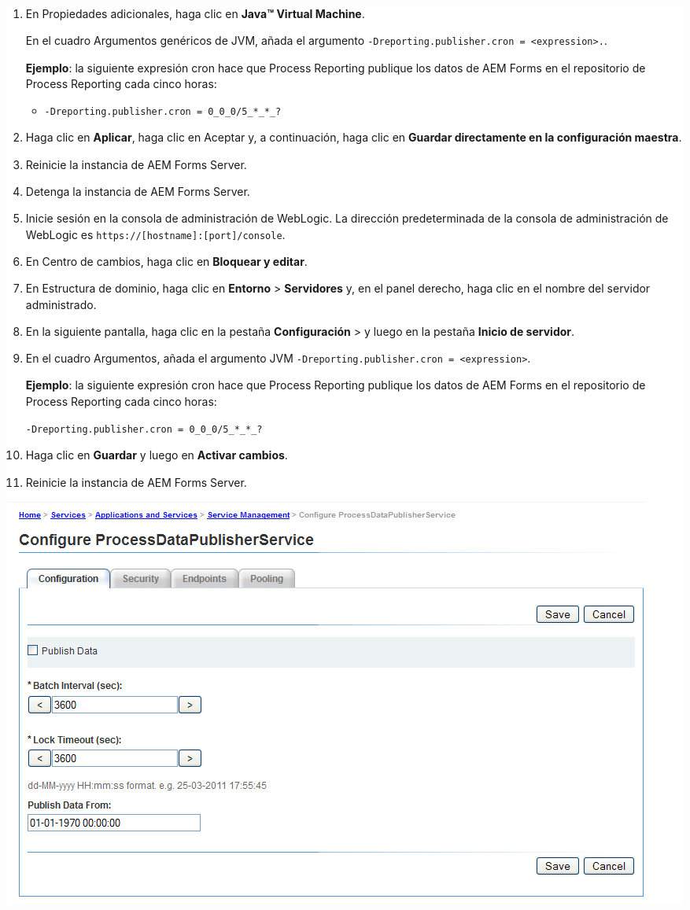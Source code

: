 1. En Propiedades adicionales, haga clic en **Java™ Virtual Machine**.

   En el cuadro Argumentos genéricos de JVM, añada el argumento `-Dreporting.publisher.cron = <expression>.`.

   **Ejemplo**: la siguiente expresión cron hace que Process Reporting publique los datos de AEM Forms en el repositorio de Process Reporting cada cinco horas:

   * `-Dreporting.publisher.cron = 0_0_0/5_*_*_?`

1. Haga clic en **Aplicar**, haga clic en Aceptar y, a continuación, haga clic en **Guardar directamente en la configuración maestra**.
1. Reinicie la instancia de AEM Forms Server.
1. Detenga la instancia de AEM Forms Server.
1. Inicie sesión en la consola de administración de WebLogic. La dirección predeterminada de la consola de administración de WebLogic es `https://[hostname]:[port]/console`.
1. En Centro de cambios, haga clic en **Bloquear y editar**.
1. En Estructura de dominio, haga clic en **Entorno** > **Servidores** y, en el panel derecho, haga clic en el nombre del servidor administrado.
1. En la siguiente pantalla, haga clic en la pestaña **Configuración** > y luego en la pestaña **Inicio de servidor**.
1. En el cuadro Argumentos, añada el argumento JVM `-Dreporting.publisher.cron = <expression>`.

   **Ejemplo**: la siguiente expresión cron hace que Process Reporting publique los datos de AEM Forms en el repositorio de Process Reporting cada cinco horas:

   `-Dreporting.publisher.cron = 0_0_0/5_*_*_?`

1. Haga clic en **Guardar** y luego en **Activar cambios**.
1. Reinicie la instancia de AEM Forms Server.

![servicio_de_publicación_de_datos_de_proceso](assets/processdatapublisherservice.png)
